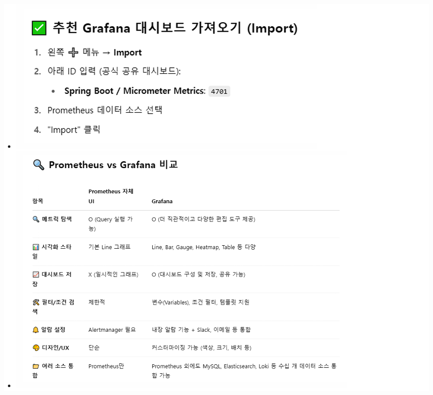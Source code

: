 - ![image-20250423163457941](API성능최적화_3일차.assets/image-20250423163457941.png)
- ![image-20250423163505038](API성능최적화_3일차.assets/image-20250423163505038.png)